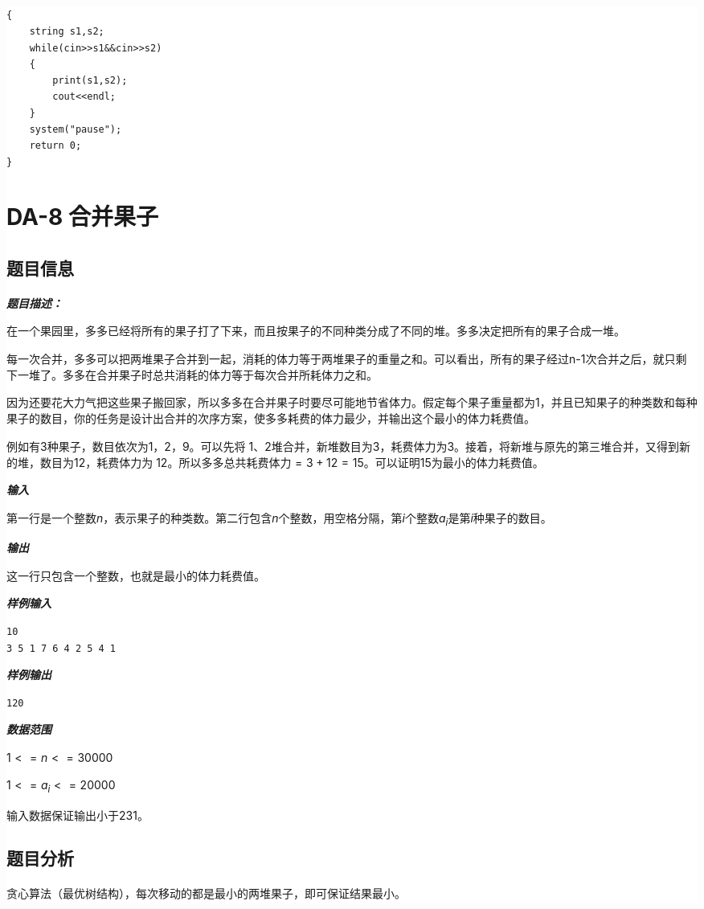 ```
{
    string s1,s2;
    while(cin>>s1&&cin>>s2)
    {
        print(s1,s2);
        cout<<endl;
    }
    system("pause");
    return 0;
}
```
# DA-8 合并果子

## 题目信息

***题目描述：***

在一个果园里，多多已经将所有的果子打了下来，而且按果子的不同种类分成了不同的堆。多多决定把所有的果子合成一堆。     

每一次合并，多多可以把两堆果子合并到一起，消耗的体力等于两堆果子的重量之和。可以看出，所有的果子经过n-1次合并之后，就只剩下一堆了。多多在合并果子时总共消耗的体力等于每次合并所耗体力之和。     

因为还要花大力气把这些果子搬回家，所以多多在合并果子时要尽可能地节省体力。假定每个果子重量都为1，并且已知果子的种类数和每种果子的数目，你的任务是设计出合并的次序方案，使多多耗费的体力最少，并输出这个最小的体力耗费值。     

例如有$3$种果子，数目依次为$1$，$2$，$9$。可以先将 $1$、$2$堆合并，新堆数目为$3$，耗费体力为$3$。接着，将新堆与原先的第三堆合并，又得到新的堆，数目为$12$，耗费体力为 $12$。所以多多总共耗费体力$=3+12=15$。可以证明$15$为最小的体力耗费值。

***输入***

第一行是一个整数$n$，表示果子的种类数。第二行包含$n$个整数，用空格分隔，第$i$个整数$a_i$是第$i$种果子的数目。

***输出***

这一行只包含一个整数，也就是最小的体力耗费值。

***样例输入***
```
10
3 5 1 7 6 4 2 5 4 1
```
***样例输出***
```
120
```
***数据范围***

$1 <= n <= 30000$

$1 <= a_i <= 20000$

输入数据保证输出小于$231$。

## 题目分析

贪心算法（最优树结构），每次移动的都是最小的两堆果子，即可保证结果最小。
